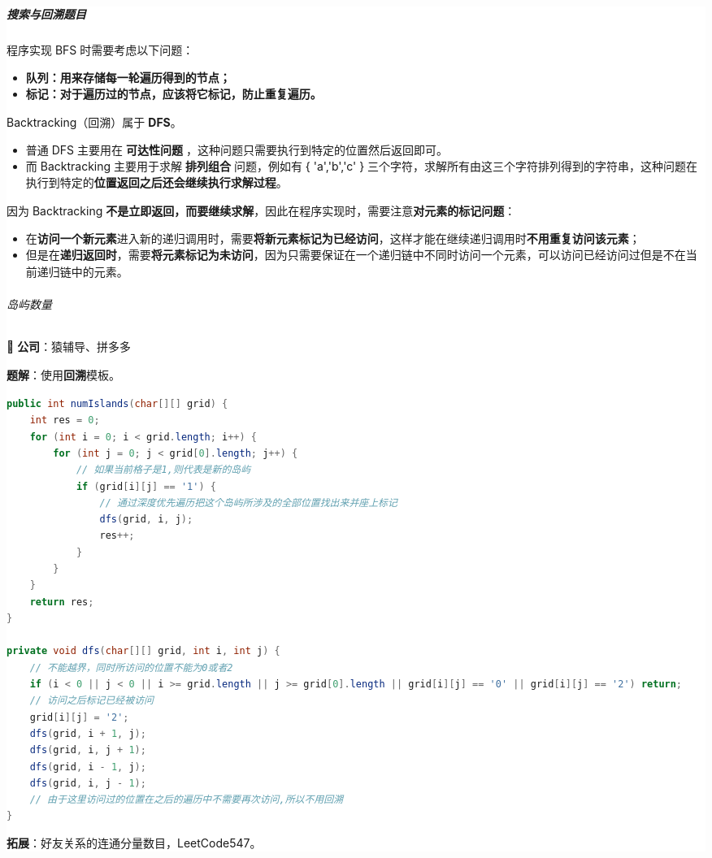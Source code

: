 

##### 搜索与回溯题目

程序实现 BFS 时需要考虑以下问题：

- **队列：用来存储每一轮遍历得到的节点；**
- **标记：对于遍历过的节点，应该将它标记，防止重复遍历。**

Backtracking（回溯）属于 **DFS**。

- 普通 DFS 主要用在  **可达性问题** ，这种问题只需要执行到特定的位置然后返回即可。
- 而 Backtracking 主要用于求解 **排列组合** 问题，例如有 { 'a','b','c' } 三个字符，求解所有由这三个字符排列得到的字符串，这种问题在执行到特定的**位置返回之后还会继续执行求解过程**。

因为 Backtracking **不是立即返回，而要继续求解**，因此在程序实现时，需要注意**对元素的标记问题**：

- 在**访问一个新元素**进入新的递归调用时，需要**将新元素标记为已经访问**，这样才能在继续递归调用时**不用重复访问该元素**；
- 但是在**递归返回时**，需要**将元素标记为未访问**，因为只需要保证在一个递归链中不同时访问一个元素，可以访问已经访问过但是不在当前递归链中的元素。

###### 岛屿数量

📘 **公司**：猿辅导、拼多多

**题解**：使用**回溯**模板。

```java
public int numIslands(char[][] grid) {
    int res = 0;
    for (int i = 0; i < grid.length; i++) {
        for (int j = 0; j < grid[0].length; j++) {
            // 如果当前格子是1,则代表是新的岛屿
            if (grid[i][j] == '1') {
                // 通过深度优先遍历把这个岛屿所涉及的全部位置找出来并座上标记
                dfs(grid, i, j);
                res++;
            }
        }
    }
    return res;
}

private void dfs(char[][] grid, int i, int j) {
    // 不能越界，同时所访问的位置不能为0或者2
    if (i < 0 || j < 0 || i >= grid.length || j >= grid[0].length || grid[i][j] == '0' || grid[i][j] == '2') return;
    // 访问之后标记已经被访问
    grid[i][j] = '2';
    dfs(grid, i + 1, j);
    dfs(grid, i, j + 1);
    dfs(grid, i - 1, j);
    dfs(grid, i, j - 1);
    // 由于这里访问过的位置在之后的遍历中不需要再次访问,所以不用回溯
}
```

**拓展**：好友关系的连通分量数目，LeetCode547。

